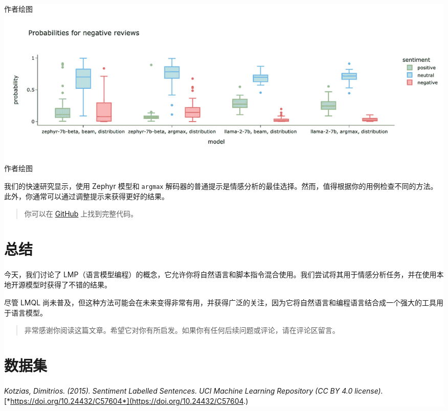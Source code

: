 作者绘图

![](img/ae745cfa031e4a2d4f0d4fafa41694f7.png)

作者绘图

我们的快速研究显示，使用 Zephyr 模型和 `argmax` 解码器的普通提示是情感分析的最佳选择。然而，值得根据你的用例检查不同的方法。此外，你通常可以通过调整提示来获得更好的结果。

> 你可以在 [GitHub](https://github.com/miptgirl/miptgirl_medium/blob/main/lmql_intro/lmql_intro.ipynb) 上找到完整代码。

# 总结

今天，我们讨论了 LMP（语言模型编程）的概念，它允许你将自然语言和脚本指令混合使用。我们尝试将其用于情感分析任务，并在使用本地开源模型时获得了不错的结果。

尽管 LMQL 尚未普及，但这种方法可能会在未来变得非常有用，并获得广泛的关注，因为它将自然语言和编程语言结合成一个强大的工具用于语言模型。

> 非常感谢你阅读这篇文章。希望它对你有所启发。如果你有任何后续问题或评论，请在评论区留言。

# 数据集

*Kotzias, Dimitrios. (2015). Sentiment Labelled Sentences. UCI Machine Learning Repository (CC BY 4.0 license).* [*https://doi.org/10.24432/C57604*](https://doi.org/10.24432/C57604.)
